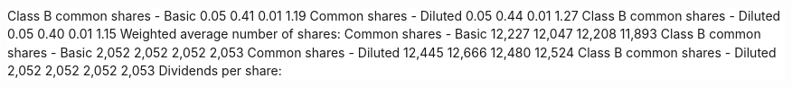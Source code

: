 </tr>
<tr>
<td>Class B common shares - Basic</td>
<td>0.05</td>
<td>0.41</td>
<td>0.01</td>
<td>1.19</td>
</tr>
<tr>
<td>Common shares - Diluted</td>
<td>0.05</td>
<td>0.44</td>
<td>0.01</td>
<td>1.27</td>
</tr>
<tr>
<td>Class B common shares - Diluted</td>
<td>0.05</td>
<td>0.40</td>
<td>0.01</td>
<td>1.15</td>
</tr>
<tr>
<td>Weighted average number of shares:</td>
<td></td>
<td></td>
<td></td>
<td></td>
</tr>
<tr>
<td>Common shares - Basic</td>
<td>12,227</td>
<td>12,047</td>
<td>12,208</td>
<td>11,893</td>
</tr>
<tr>
<td>Class B common shares - Basic</td>
<td>2,052</td>
<td>2,052</td>
<td>2,052</td>
<td>2,053</td>
</tr>
<tr>
<td>Common shares - Diluted</td>
<td>12,445</td>
<td>12,666</td>
<td>12,480</td>
<td>12,524</td>
</tr>
<tr>
<td>Class B common shares - Diluted</td>
<td>2,052</td>
<td>2,052</td>
<td>2,052</td>
<td>2,053</td>
</tr>
<tr>
<td>Dividends per share:</td>
<td></td>
<td></td>
<td></td>
<td></td>
</tr>